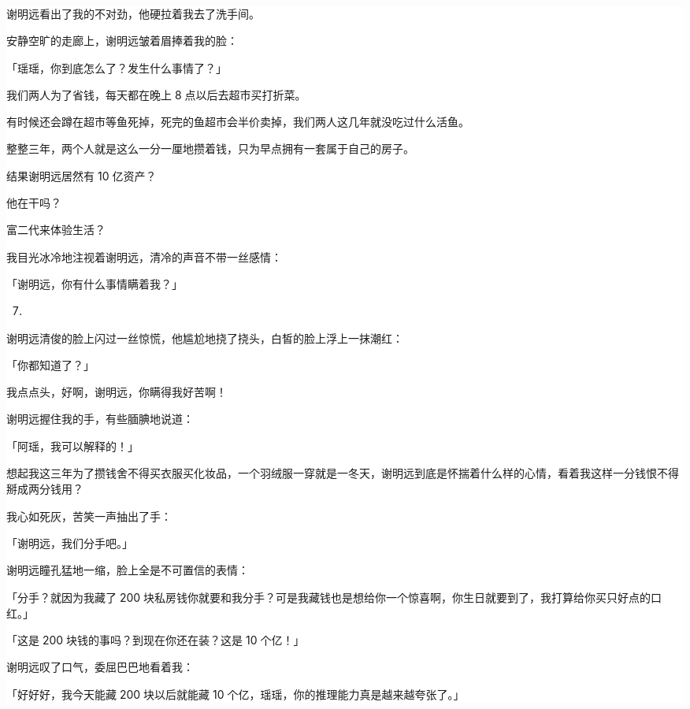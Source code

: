 谢明远看出了我的不对劲，他硬拉着我去了洗手间。


安静空旷的走廊上，谢明远皱着眉捧着我的脸：


「瑶瑶，你到底怎么了？发生什么事情了？」


我们两人为了省钱，每天都在晚上 8 点以后去超市买打折菜。


有时候还会蹲在超市等鱼死掉，死完的鱼超市会半价卖掉，我们两人这几年就没吃过什么活鱼。


整整三年，两个人就是这么一分一厘地攒着钱，只为早点拥有一套属于自己的房子。


结果谢明远居然有 10 亿资产？


他在干吗？


富二代来体验生活？


我目光冰冷地注视着谢明远，清冷的声音不带一丝感情：


「谢明远，你有什么事情瞒着我？」


7.


谢明远清俊的脸上闪过一丝惊慌，他尴尬地挠了挠头，白皙的脸上浮上一抹潮红：


「你都知道了？」


我点点头，好啊，谢明远，你瞒得我好苦啊！


谢明远握住我的手，有些腼腆地说道：


「阿瑶，我可以解释的！」


想起我这三年为了攒钱舍不得买衣服买化妆品，一个羽绒服一穿就是一冬天，谢明远到底是怀揣着什么样的心情，看着我这样一分钱恨不得掰成两分钱用？


我心如死灰，苦笑一声抽出了手：


「谢明远，我们分手吧。」


谢明远瞳孔猛地一缩，脸上全是不可置信的表情：


「分手？就因为我藏了 200 块私房钱你就要和我分手？可是我藏钱也是想给你一个惊喜啊，你生日就要到了，我打算给你买只好点的口红。」


「这是 200 块钱的事吗？到现在你还在装？这是 10 个亿！」


谢明远叹了口气，委屈巴巴地看着我：


「好好好，我今天能藏 200 块以后就能藏 10 个亿，瑶瑶，你的推理能力真是越来越夸张了。」
